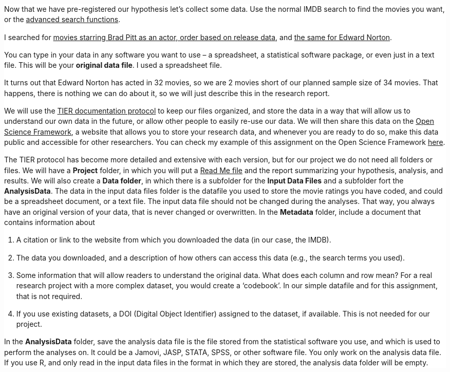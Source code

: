 Now that we have pre-registered our hypothesis let’s collect some data. Use the
normal IMDB search to find the movies you want, or the [advanced search
functions](http://www.imdb.com/search/).

I searched for [movies starring Brad Pitt as an actor, order based on release
data](http://www.imdb.com/filmosearch?role=nm0000093&explore=title_type&mode=detail&page=1&title_type=movie&ref_=filmo_ref_job_typ&sort=release_date,desc&job_type=actor),
and [the same for Edward
Norton](http://www.imdb.com/filmosearch?role=nm0001570&explore=title_type&mode=detail&page=1&title_type=movie&ref_=filmo_ref_job_typ&sort=release_date,desc&job_type=actor).

You can type in your data in any software you want to use – a spreadsheet, a
statistical software package, or even just in a text file. This will be your
**original data file**. I used a spreadsheet file.

It turns out that Edward Norton has acted in 32 movies, so we are 2 movies short
of our planned sample size of 34 movies. That happens, there is nothing we can
do about it, so we will just describe this in the research report.

We will use the [TIER documentation
protocol](https://www.projecttier.org/tier-protocol/) to keep our files
organized, and store the data in a way that will allow us to understand our own
data in the future, or allow other people to easily re-use our data. We
will then share this data on the [Open Science Framework](http://www.osf.io), a
website that allows you to store your research data, and whenever you are ready
to do so, make this data public and accessible for other researchers. You can
check my example of this assignment on the Open Science Framework
[here](https://osf.io/r4hab/).

The TIER protocol has become more detailed and extensive with each version, but for our project we do not need all folders or files. We will have a **Project** folder, in which you will put a [Read Me file](https://www.projecttier.org/tier-protocol/protocol-4-0/root/readme/) and the report summarizing your hypothesis, analysis, and results. We will also create a **Data folder**, in which there is a subfolder for the **Input Data Files** and a subfolder fort the **AnalysisData**. The data in the input data files folder is the datafile you used to store the movie ratings you have coded, and could be a spreadsheet document, or a text file. The input data file should not be changed during the analyses. That way, you always have an original version of your data, that is never changed or overwritten. In the **Metadata** folder, include a document that contains information about

1.  A citation or link to the website from which you downloaded the data (in our case, the IMDB).

2.  The data you downloaded, and a description of how others can access this data (e.g., the search terms you used).

3.  Some information that will allow readers to understand the original data. What does each column and row mean? For a real research project with a more complex dataset, you would create a ‘codebook’. In our simple datafile and for this assignment, that is not required.

4.  If you use existing datasets, a DOI (Digital Object Identifier) assigned to the dataset, if available. This is not needed for our project.

In the **AnalysisData** folder, save the analysis data file is the file stored from the statistical software you use, and which is used to perform the analyses on. It could be a Jamovi, JASP, STATA, SPSS, or other software file. You only work on the analysis data file. If you use R, and only read in the input data files in the format in which they are stored, the analysis data folder will be empty. 
